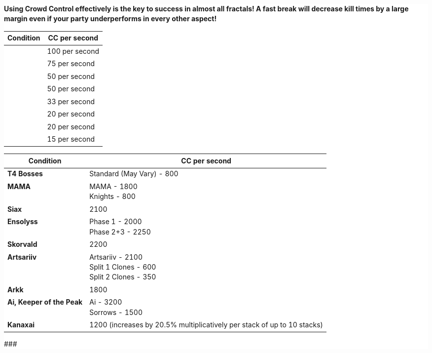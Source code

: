 <Warning>

**Using Crowd Control effectively is the key to success in almost all fractals! A fast break will decrease kill times by a large margin even if your party underperforms in every other aspect!**

</Warning>
</GridItem>

<GridItem sm="6">
<Card title="Soft CC table">

| Condition                    | CC per second  |
| ---------------------------- | -------------- |
| <Condition name="Fear"/>     | 100 per second |
| <Condition name="Taunt"/>    | 75 per second  |
| <Condition name="Immobile"/> | 50 per second  |
| <Condition name="slow"/>     | 50 per second  |
| <Condition name="Chilled"/>  | 33 per second  |
| <Condition name="Blinded"/>  | 20 per second  |
| <Condition name="Weakness"/> | 20 per second  |
| <Condition name="Crippled"/> | 15 per second  |

</Card>
<Card title="Fractal Boss Defiance Bar Sizes">

| Condition                  | CC per second                                                          |
| -------------------------- | ---------------------------------------------------------------------- |
| **T4 Bosses**              | Standard (May Vary) - 800                                              |
| **MAMA**                   | MAMA - 1800 <br/> Knights - 800                                        |
| **Siax**                   | 2100                                                                   |
| **Ensolyss**               | Phase 1 - 2000 <br/> Phase 2+3 - 2250                                  |
| **Skorvald**               | 2200                                                                   |
| **Artsariiv**              | Artsariiv - 2100 <br/> Split 1 Clones - 600 <br/> Split 2 Clones - 350 |
| **Arkk**                   | 1800                                                                   |
| **Ai, Keeper of the Peak** | Ai - 3200 <br/> Sorrows - 1500                                         |
| **Kanaxai**                | 1200 (increases by 20.5% multiplicatively per stack of <Effect name="Dread Defiance"/> up to 10 stacks) |

</Card>
</GridItem>
</Grid>

<Divider text="Challenge Mode CC distributions" />
### <Composition name="Daily Comp" composition="Renegade,Scrapper,Soulbeast,Soulbeast,Soulbeast" roles="Alacrity/Might/DPS,Quickness/Might/DPS,CC/DPS,CC/DPS,CC/DPS" size="small"/>
